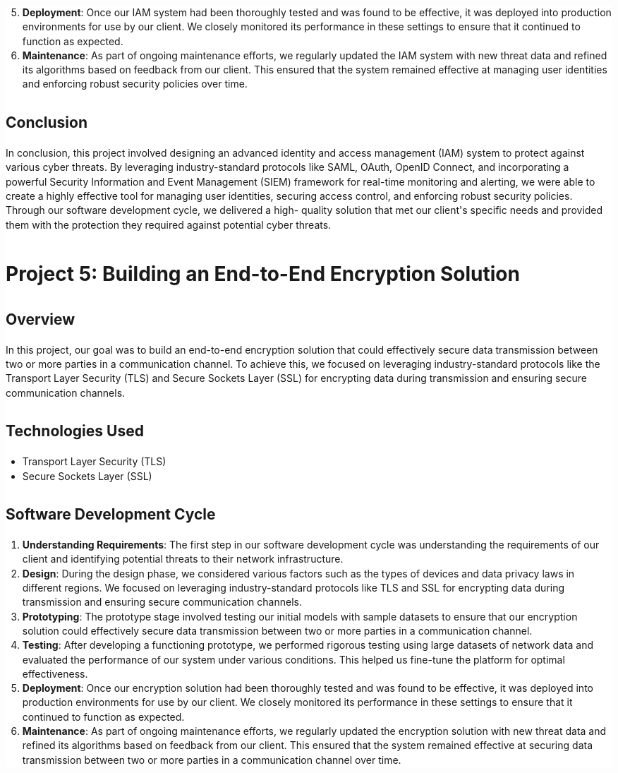 5.  **Deployment**: Once our IAM system had been thoroughly tested and was found to be effective, it was deployed into production environments for use by our client. We closely monitored its performance in these settings to ensure that it continued to function as expected.
6.  **Maintenance**: As part of ongoing maintenance efforts, we regularly updated the IAM system with new threat data and refined its algorithms based on feedback from our client. This ensured that the system remained effective at managing user identities and enforcing robust security policies over time.

## Conclusion
In conclusion, this project involved designing an advanced identity and access management (IAM) system to protect against various cyber threats. By leveraging industry-standard protocols like SAML, OAuth, OpenID Connect, and incorporating a powerful Security Information and Event Management (SIEM) framework for real-time monitoring and alerting, we were able to create a highly effective tool for managing user identities, securing access control, and enforcing robust security policies. Through our software development cycle, we delivered a high- quality solution that met our client's specific needs and provided them with the protection they required against potential cyber threats.



# Project 5: Building an End-to-End Encryption Solution

## Overview
In this project, our goal was to build an end-to-end encryption solution that could effectively secure data transmission between two or more parties in a communication channel. To achieve this, we focused on leveraging industry-standard protocols like the Transport Layer Security  (TLS) and Secure Sockets Layer  (SSL) for encrypting data during transmission and ensuring secure communication channels.

## Technologies Used
- Transport Layer Security (TLS)
- Secure Sockets Layer (SSL)

## Software Development Cycle
1.  **Understanding Requirements**: The first step in our software development cycle was understanding the requirements of our client and identifying potential threats to their network infrastructure.
2.  **Design**: During the design phase, we considered various factors such as the types of devices and data privacy laws in different regions. We focused on leveraging industry-standard protocols like TLS and SSL for encrypting data during transmission and ensuring secure communication channels.
3.  **Prototyping**: The prototype stage involved testing our initial models with sample datasets to ensure that our encryption solution could effectively secure data transmission between two or more parties in a communication channel.
4.  **Testing**: After developing a functioning prototype, we performed rigorous testing using large datasets of network data and evaluated the performance of our system under various conditions. This helped us fine-tune the platform for optimal effectiveness.
5.  **Deployment**: Once our encryption solution had been thoroughly tested and was found to be effective, it was deployed into production environments for use by our client. We closely monitored its performance in these settings to ensure that it continued to function as expected.
6.  **Maintenance**: As part of ongoing maintenance efforts, we regularly updated the encryption solution with new threat data and refined its algorithms based on feedback from our client. This ensured that the system remained effective at securing data transmission between two or more parties in a communication channel over time.
